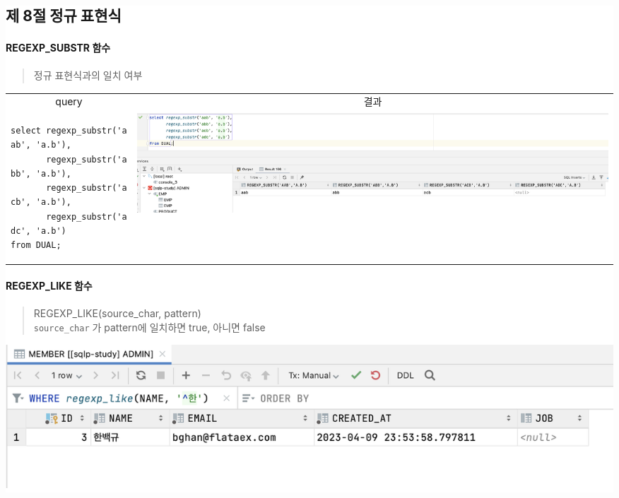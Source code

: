 ## 제 8절 정규 표현식

#### REGEXP_SUBSTR 함수

> 정규 표현식과의 일치 여부

<table>
<tr>
<td align="center">query</td><td align="center">결과</td>
</tr>
<tr>
<td>

```oracle
select regexp_substr('aab', 'a.b'),
       regexp_substr('abb', 'a.b'),
       regexp_substr('acb', 'a.b'),
       regexp_substr('adc', 'a.b')
from DUAL;
```
</td>
<td>
<img src="img/31.png" alt="" />
</td>
</tr>
</table>

#### REGEXP_LIKE 함수

> REGEXP_LIKE(source_char, pattern)<br>
> `source_char` 가 pattern에 일치하면 true, 아니면 false

<img src="img/32.png" alt="" width="1000" />